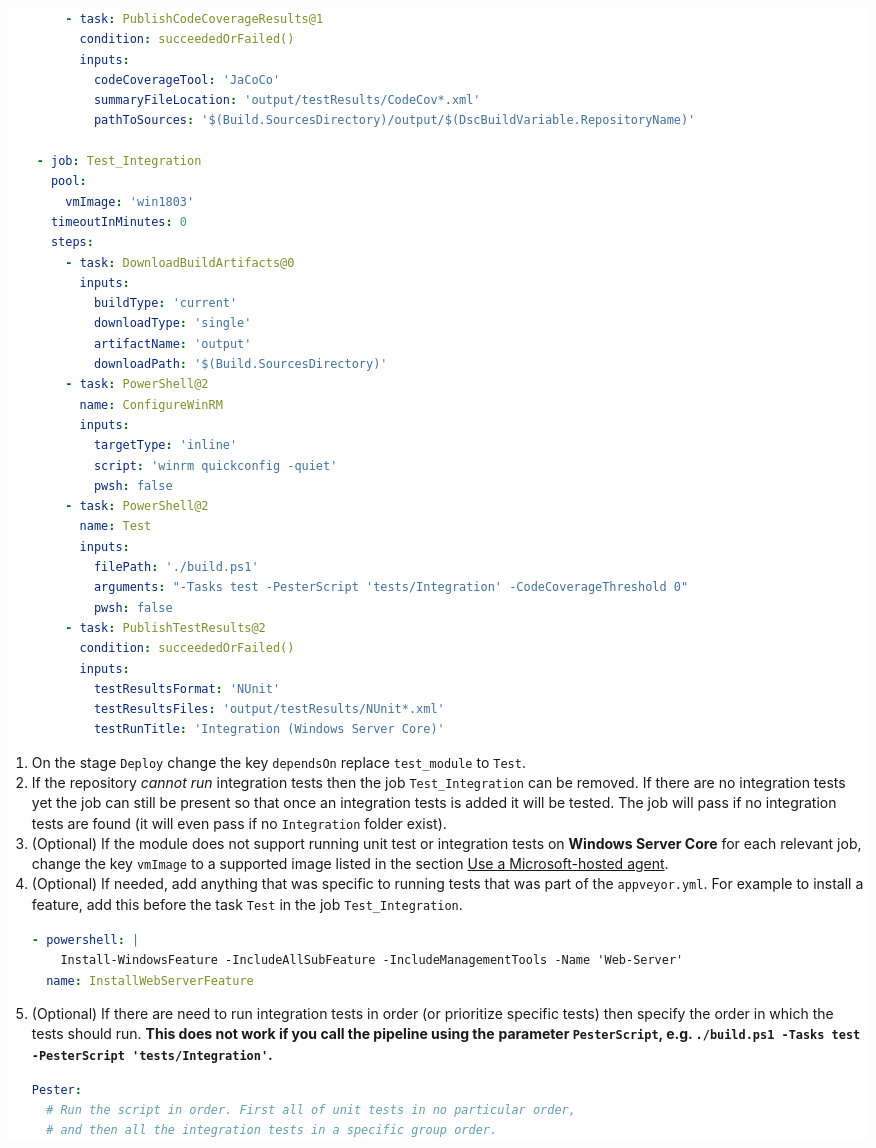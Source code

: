    ```yaml
           - task: PublishCodeCoverageResults@1
             condition: succeededOrFailed()
             inputs:
               codeCoverageTool: 'JaCoCo'
               summaryFileLocation: 'output/testResults/CodeCov*.xml'
               pathToSources: '$(Build.SourcesDirectory)/output/$(DscBuildVariable.RepositoryName)'

       - job: Test_Integration
         pool:
           vmImage: 'win1803'
         timeoutInMinutes: 0
         steps:
           - task: DownloadBuildArtifacts@0
             inputs:
               buildType: 'current'
               downloadType: 'single'
               artifactName: 'output'
               downloadPath: '$(Build.SourcesDirectory)'
           - task: PowerShell@2
             name: ConfigureWinRM
             inputs:
               targetType: 'inline'
               script: 'winrm quickconfig -quiet'
               pwsh: false
           - task: PowerShell@2
             name: Test
             inputs:
               filePath: './build.ps1'
               arguments: "-Tasks test -PesterScript 'tests/Integration' -CodeCoverageThreshold 0"
               pwsh: false
           - task: PublishTestResults@2
             condition: succeededOrFailed()
             inputs:
               testResultsFormat: 'NUnit'
               testResultsFiles: 'output/testResults/NUnit*.xml'
               testRunTitle: 'Integration (Windows Server Core)'
   ```
1. On the stage `Deploy` change the key `dependsOn` replace `test_module` to `Test`.
1. If the repository _cannot run_ integration tests then the job `Test_Integration`
   can be removed. If there are no integration tests yet the job can still
   be present so that once an integration tests is added it will be tested.
   The job will pass if no integration tests are found (it will even pass if
   no `Integration` folder exist).
1. (Optional) If the module does not support running unit test or integration
   tests on **Windows Server Core** for each relevant job, change the
   key `vmImage` to a supported image listed in the section
   [Use a Microsoft-hosted agent](https://docs.microsoft.com/en-us/azure/devops/pipelines/agents/hosted?view=azure-devops#use-a-microsoft-hosted-agent).
1. (Optional) If needed, add anything that was specific to running tests that was
   part of the `appveyor.yml`. For example to install a feature, add this
   before the task `Test` in the job `Test_Integration`.
   ```yaml
   - powershell: |
       Install-WindowsFeature -IncludeAllSubFeature -IncludeManagementTools -Name 'Web-Server'
     name: InstallWebServerFeature
   ```
1. (Optional) If there are need to run integration tests in order (or
   prioritize specific tests) then specify the order in which the tests
   should run. **This does not work if you call the pipeline using the**
   **parameter `PesterScript`, e.g. `./build.ps1 -Tasks test -PesterScript 'tests/Integration'`.**
   ```yaml
   Pester:
     # Run the script in order. First all of unit tests in no particular order,
     # and then all the integration tests in a specific group order.
   ```
